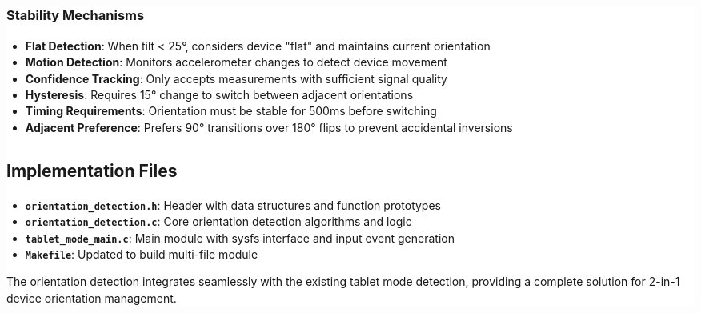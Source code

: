 ### Stability Mechanisms

- **Flat Detection**: When tilt < 25°, considers device "flat" and maintains current orientation
- **Motion Detection**: Monitors accelerometer changes to detect device movement
- **Confidence Tracking**: Only accepts measurements with sufficient signal quality
- **Hysteresis**: Requires 15° change to switch between adjacent orientations
- **Timing Requirements**: Orientation must be stable for 500ms before switching
- **Adjacent Preference**: Prefers 90° transitions over 180° flips to prevent accidental inversions

## Implementation Files

- **`orientation_detection.h`**: Header with data structures and function prototypes
- **`orientation_detection.c`**: Core orientation detection algorithms and logic
- **`tablet_mode_main.c`**: Main module with sysfs interface and input event generation
- **`Makefile`**: Updated to build multi-file module

The orientation detection integrates seamlessly with the existing tablet mode detection, providing a complete solution for 2-in-1 device orientation management.